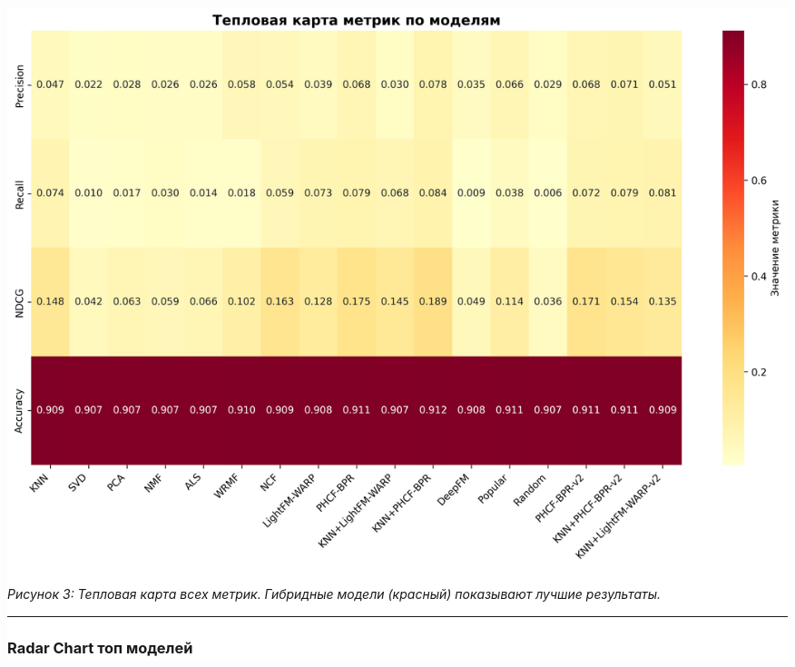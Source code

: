![Heatmap](cf_heatmap.png)

*Рисунок 3: Тепловая карта всех метрик. Гибридные модели (красный) показывают лучшие результаты.*

---

### Radar Chart топ моделей
